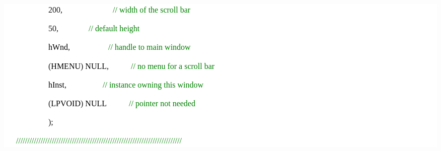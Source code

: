 <span style="font-size: 12pt; font-family: &quot;微软雅黑&quot;,&quot;sans-serif&quot;; mso-hansi-font-family: 'Times New Roman'; mso-bidi-font-family: 'Times New Roman'; mso-font-kerning: 0pt; mso-no-proof: yes;" lang="EN-US"><span style="mso-tab-count: 4;">&nbsp;&nbsp;&nbsp;&nbsp;&nbsp;&nbsp;&nbsp;&nbsp;&nbsp;&nbsp;&nbsp;&nbsp;&nbsp;&nbsp;&nbsp;&nbsp;&nbsp;&nbsp;&nbsp;&nbsp;&nbsp; </span>200,<span style="mso-spacerun: yes;">&nbsp;&nbsp;&nbsp;&nbsp;&nbsp;&nbsp;&nbsp;&nbsp;&nbsp;&nbsp;&nbsp;&nbsp;&nbsp;&nbsp;&nbsp;&nbsp;&nbsp;&nbsp;&nbsp;&nbsp;&nbsp;&nbsp;&nbsp;&nbsp; </span><span style="color: green;">// width of the scroll bar </span></span>

<span style="font-size: 12pt; font-family: &quot;微软雅黑&quot;,&quot;sans-serif&quot;; mso-hansi-font-family: 'Times New Roman'; mso-bidi-font-family: 'Times New Roman'; mso-font-kerning: 0pt; mso-no-proof: yes;" lang="EN-US"><span style="mso-tab-count: 4;">&nbsp;&nbsp;&nbsp;&nbsp;&nbsp;&nbsp;&nbsp;&nbsp;&nbsp;&nbsp;&nbsp;&nbsp;&nbsp;&nbsp;&nbsp;&nbsp;&nbsp;&nbsp;&nbsp;&nbsp;&nbsp; </span>50,<span style="mso-spacerun: yes;">&nbsp;&nbsp;&nbsp;&nbsp;&nbsp;&nbsp;&nbsp;&nbsp;&nbsp;&nbsp;&nbsp;&nbsp;&nbsp;&nbsp; </span><span style="color: green;">// default height </span></span>

<span style="font-size: 12pt; font-family: &quot;微软雅黑&quot;,&quot;sans-serif&quot;; mso-hansi-font-family: 'Times New Roman'; mso-bidi-font-family: 'Times New Roman'; mso-font-kerning: 0pt; mso-no-proof: yes;" lang="EN-US"><span style="mso-tab-count: 4;">&nbsp;&nbsp;&nbsp;&nbsp;&nbsp;&nbsp;&nbsp;&nbsp;&nbsp;&nbsp;&nbsp;&nbsp;&nbsp;&nbsp;&nbsp;&nbsp;&nbsp;&nbsp;&nbsp;&nbsp;&nbsp; </span><span style="color: #010001;">hWnd</span>,<span style="mso-spacerun: yes;">&nbsp;&nbsp;&nbsp;&nbsp;&nbsp;&nbsp;&nbsp;&nbsp;&nbsp;&nbsp;&nbsp;&nbsp;&nbsp;&nbsp;&nbsp;&nbsp;&nbsp;&nbsp; </span><span style="color: green;">// handle to main window </span></span>

<span style="font-size: 12pt; font-family: &quot;微软雅黑&quot;,&quot;sans-serif&quot;; mso-hansi-font-family: 'Times New Roman'; mso-bidi-font-family: 'Times New Roman'; mso-font-kerning: 0pt; mso-no-proof: yes;" lang="EN-US"><span style="mso-tab-count: 4;">&nbsp;&nbsp;&nbsp;&nbsp;&nbsp;&nbsp;&nbsp;&nbsp;&nbsp;&nbsp;&nbsp;&nbsp;&nbsp;&nbsp;&nbsp;&nbsp;&nbsp;&nbsp;&nbsp;&nbsp;&nbsp; </span>(<span style="color: #010001;">HMENU</span>) <span style="color: #010001;">NULL</span>,<span style="mso-spacerun: yes;">&nbsp;&nbsp;&nbsp;&nbsp;&nbsp;&nbsp;&nbsp;&nbsp;&nbsp;&nbsp; </span><span style="color: green;">// no menu for a scroll bar </span></span>

<span style="font-size: 12pt; font-family: &quot;微软雅黑&quot;,&quot;sans-serif&quot;; mso-hansi-font-family: 'Times New Roman'; mso-bidi-font-family: 'Times New Roman'; mso-font-kerning: 0pt; mso-no-proof: yes;" lang="EN-US"><span style="mso-tab-count: 4;">&nbsp;&nbsp;&nbsp;&nbsp;&nbsp;&nbsp;&nbsp;&nbsp;&nbsp;&nbsp;&nbsp;&nbsp;&nbsp;&nbsp;&nbsp;&nbsp;&nbsp;&nbsp;&nbsp;&nbsp;&nbsp; </span><span style="color: #010001;">hInst</span>,<span style="mso-spacerun: yes;">&nbsp;&nbsp;&nbsp;&nbsp;&nbsp;&nbsp;&nbsp;&nbsp;&nbsp;&nbsp;&nbsp;&nbsp;&nbsp;&nbsp;&nbsp;&nbsp;&nbsp; </span><span style="color: green;">// instance owning this window </span></span>

<span style="font-size: 12pt; font-family: &quot;微软雅黑&quot;,&quot;sans-serif&quot;; mso-hansi-font-family: 'Times New Roman'; mso-bidi-font-family: 'Times New Roman'; mso-font-kerning: 0pt; mso-no-proof: yes;" lang="EN-US"><span style="mso-tab-count: 4;">&nbsp;&nbsp;&nbsp;&nbsp;&nbsp;&nbsp;&nbsp;&nbsp;&nbsp;&nbsp;&nbsp;&nbsp;&nbsp;&nbsp;&nbsp;&nbsp;&nbsp;&nbsp;&nbsp;&nbsp;&nbsp; </span>(<span style="color: #010001;">LPVOID</span>) <span style="color: #010001;">NULL</span><span style="mso-spacerun: yes;">&nbsp;&nbsp;&nbsp;&nbsp;&nbsp;&nbsp;&nbsp;&nbsp;&nbsp;&nbsp; </span><span style="color: green;">// pointer not needed </span></span>

<span style="font-size: 12pt; font-family: &quot;微软雅黑&quot;,&quot;sans-serif&quot;; mso-hansi-font-family: 'Times New Roman'; mso-bidi-font-family: 'Times New Roman'; mso-font-kerning: 0pt; mso-no-proof: yes;" lang="EN-US"><span style="mso-tab-count: 4;">&nbsp;&nbsp;&nbsp;&nbsp;&nbsp;&nbsp;&nbsp;&nbsp;&nbsp;&nbsp;&nbsp;&nbsp;&nbsp;&nbsp;&nbsp;&nbsp;&nbsp;&nbsp;&nbsp;&nbsp;&nbsp; </span>); </span>

<span style="font-size: 12pt; font-family: &quot;微软雅黑&quot;,&quot;sans-serif&quot;; mso-hansi-font-family: 'Times New Roman'; mso-bidi-font-family: 'Times New Roman'; mso-font-kerning: 0pt; mso-no-proof: yes;" lang="EN-US"><span style="mso-tab-count: 1;">&nbsp;&nbsp;&nbsp;&nbsp;&nbsp; </span><span style="color: green;">//////////////////////////////////////////////////////////////////////////</span></span>
